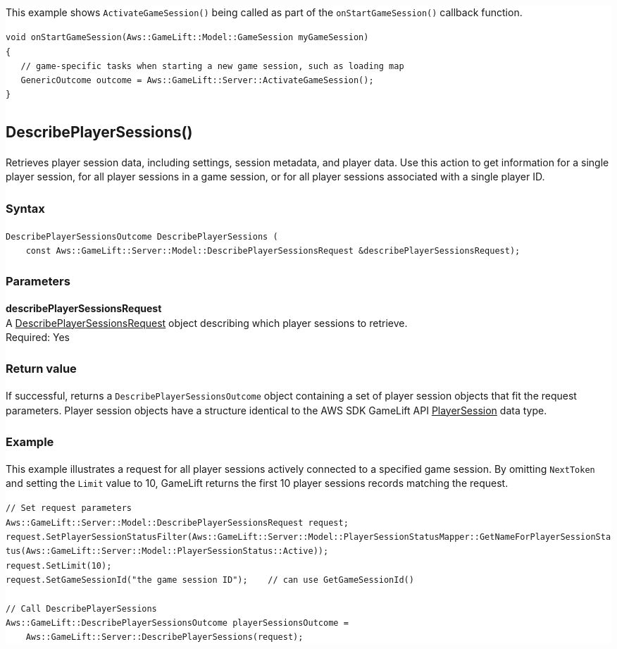This example shows `ActivateGameSession()` being called as part of the `onStartGameSession()` callback function\. 

```
void onStartGameSession(Aws::GameLift::Model::GameSession myGameSession)
{
   // game-specific tasks when starting a new game session, such as loading map
   GenericOutcome outcome = Aws::GameLift::Server::ActivateGameSession();
}
```

## DescribePlayerSessions\(\)<a name="integration-server-sdk-cpp-ref-describeplayersessions"></a>

Retrieves player session data, including settings, session metadata, and player data\. Use this action to get information for a single player session, for all player sessions in a game session, or for all player sessions associated with a single player ID\.

### Syntax<a name="integration-server-sdk-cpp-ref-describeplayersessions-syntax"></a>

```
DescribePlayerSessionsOutcome DescribePlayerSessions ( 
    const Aws::GameLift::Server::Model::DescribePlayerSessionsRequest &describePlayerSessionsRequest);
```

### Parameters<a name="integration-server-sdk-cpp-ref-describeplayersessions-parameter"></a>

**describePlayerSessionsRequest**  
A [DescribePlayerSessionsRequest](integration-server-sdk-cpp-ref-datatypes.md#integration-server-sdk-cpp-ref-dataypes-playersessions) object describing which player sessions to retrieve\.  
Required: Yes

### Return value<a name="integration-server-sdk-cpp-ref-describeplayersessions-return"></a>

If successful, returns a `DescribePlayerSessionsOutcome` object containing a set of player session objects that fit the request parameters\. Player session objects have a structure identical to the AWS SDK GameLift API [PlayerSession](https://docs.aws.amazon.com/gamelift/latest/apireference/API_PlayerSession.html) data type\.

### Example<a name="integration-server-sdk-cpp-ref-describeplayersessions-example"></a>

This example illustrates a request for all player sessions actively connected to a specified game session\. By omitting `NextToken` and setting the `Limit` value to 10, GameLift returns the first 10 player sessions records matching the request\.

```
// Set request parameters
Aws::GameLift::Server::Model::DescribePlayerSessionsRequest request;
request.SetPlayerSessionStatusFilter(Aws::GameLift::Server::Model::PlayerSessionStatusMapper::GetNameForPlayerSessionStatus(Aws::GameLift::Server::Model::PlayerSessionStatus::Active));
request.SetLimit(10);
request.SetGameSessionId("the game session ID");    // can use GetGameSessionId()

// Call DescribePlayerSessions
Aws::GameLift::DescribePlayerSessionsOutcome playerSessionsOutcome = 
    Aws::GameLift::Server::DescribePlayerSessions(request);
```
